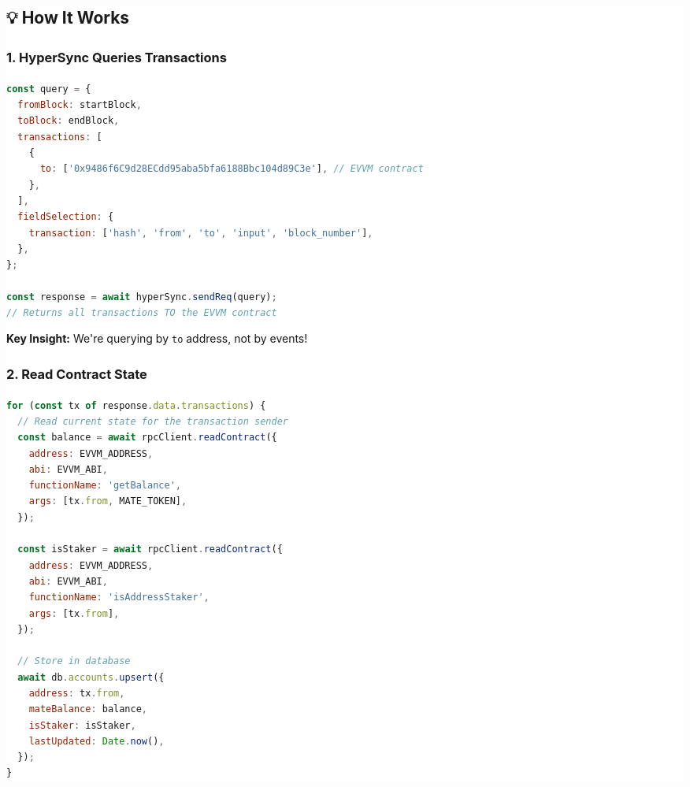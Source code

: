 ## 💡 How It Works

### 1. HyperSync Queries Transactions

```javascript
const query = {
  fromBlock: startBlock,
  toBlock: endBlock,
  transactions: [
    {
      to: ['0x9486f6C9d28ECdd95aba5bfa6188Bbc104d89C3e'], // EVVM contract
    },
  ],
  fieldSelection: {
    transaction: ['hash', 'from', 'to', 'input', 'block_number'],
  },
};

const response = await hyperSync.sendReq(query);
// Returns all transactions TO the EVVM contract
```

**Key Insight:** We're querying by `to` address, not by events!

### 2. Read Contract State

```javascript
for (const tx of response.data.transactions) {
  // Read current state for the transaction sender
  const balance = await rpcClient.readContract({
    address: EVVM_ADDRESS,
    abi: EVVM_ABI,
    functionName: 'getBalance',
    args: [tx.from, MATE_TOKEN],
  });

  const isStaker = await rpcClient.readContract({
    address: EVVM_ADDRESS,
    abi: EVVM_ABI,
    functionName: 'isAddressStaker',
    args: [tx.from],
  });

  // Store in database
  await db.accounts.upsert({
    address: tx.from,
    mateBalance: balance,
    isStaker: isStaker,
    lastUpdated: Date.now(),
  });
}
```
